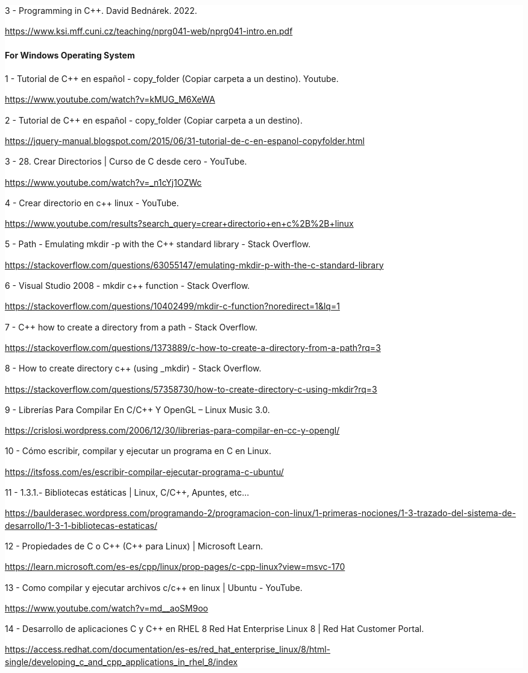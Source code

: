 3 - Programming in C++. David Bednárek. 2022.

  https://www.ksi.mff.cuni.cz/teaching/nprg041-web/nprg041-intro.en.pdf


#### For Windows Operating System


1 - Tutorial de C++ en español - copy_folder (Copiar carpeta a un destino). Youtube.

  https://www.youtube.com/watch?v=kMUG_M6XeWA

2 - Tutorial de C++ en español - copy_folder (Copiar carpeta a un destino).

  https://jquery-manual.blogspot.com/2015/06/31-tutorial-de-c-en-espanol-copyfolder.html

3 - 28. Crear Directorios | Curso de C desde cero - YouTube.

  https://www.youtube.com/watch?v=_n1cYj1OZWc

4 - Crear directorio en c++ linux - YouTube.

  https://www.youtube.com/results?search_query=crear+directorio+en+c%2B%2B+linux

5 - Path - Emulating mkdir -p with the C++ standard library - Stack Overflow.

  https://stackoverflow.com/questions/63055147/emulating-mkdir-p-with-the-c-standard-library

6 - Visual Studio 2008 - mkdir c++ function - Stack Overflow.
 
  https://stackoverflow.com/questions/10402499/mkdir-c-function?noredirect=1&lq=1

7 - C++ how to create a directory from a path - Stack Overflow.

  https://stackoverflow.com/questions/1373889/c-how-to-create-a-directory-from-a-path?rq=3

8 - How to create directory c++ (using _mkdir) - Stack Overflow.

  https://stackoverflow.com/questions/57358730/how-to-create-directory-c-using-mkdir?rq=3

9 - Librerías Para Compilar En C/C++ Y OpenGL – Linux Music 3.0.

  https://crislosi.wordpress.com/2006/12/30/librerias-para-compilar-en-cc-y-opengl/

10 - Cómo escribir, compilar y ejecutar un programa en C en Linux.

  https://itsfoss.com/es/escribir-compilar-ejecutar-programa-c-ubuntu/

11 - 1.3.1.- Bibliotecas estáticas | Linux, C/C++, Apuntes, etc…

  https://baulderasec.wordpress.com/programando-2/programacion-con-linux/1-primeras-nociones/1-3-trazado-del-sistema-de-desarrollo/1-3-1-bibliotecas-estaticas/

12 - Propiedades de C o C++ (C++ para Linux) | Microsoft Learn.

  https://learn.microsoft.com/es-es/cpp/linux/prop-pages/c-cpp-linux?view=msvc-170

13 - Como compilar y ejecutar archivos c/c++ en linux | Ubuntu - YouTube.

  https://www.youtube.com/watch?v=md__aoSM9oo

14 - Desarrollo de aplicaciones C y C++ en RHEL 8 Red Hat Enterprise Linux 8 | Red Hat Customer Portal.

  https://access.redhat.com/documentation/es-es/red_hat_enterprise_linux/8/html-single/developing_c_and_cpp_applications_in_rhel_8/index
